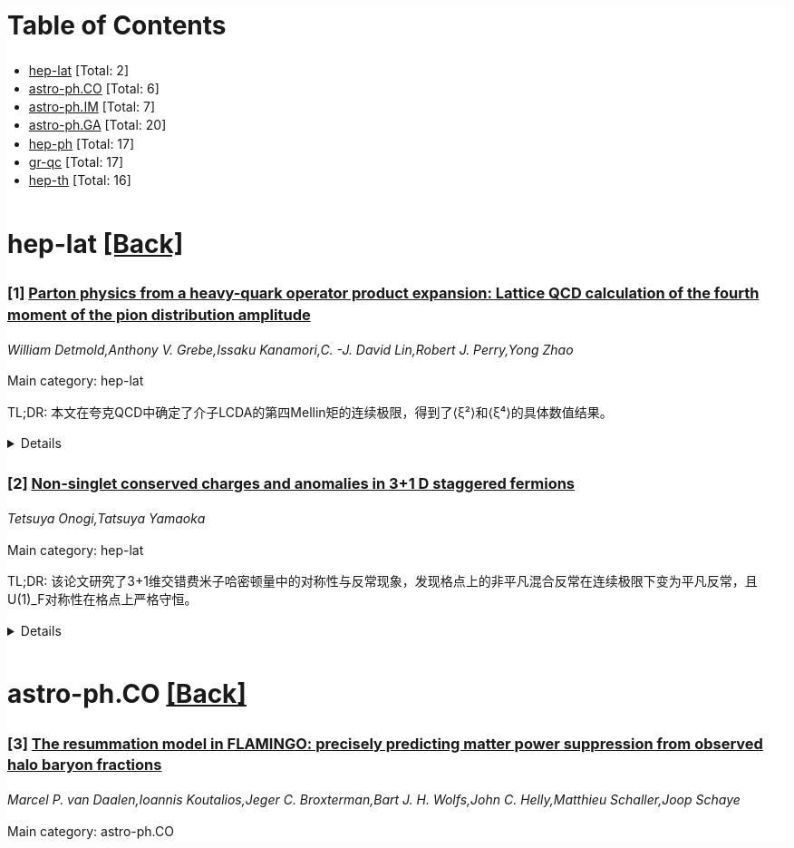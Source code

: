 <div id=toc></div>

# Table of Contents

- [hep-lat](#hep-lat) [Total: 2]
- [astro-ph.CO](#astro-ph.CO) [Total: 6]
- [astro-ph.IM](#astro-ph.IM) [Total: 7]
- [astro-ph.GA](#astro-ph.GA) [Total: 20]
- [hep-ph](#hep-ph) [Total: 17]
- [gr-qc](#gr-qc) [Total: 17]
- [hep-th](#hep-th) [Total: 16]


<div id='hep-lat'></div>

# hep-lat [[Back]](#toc)

### [1] [Parton physics from a heavy-quark operator product expansion: Lattice QCD calculation of the fourth moment of the pion distribution amplitude](https://arxiv.org/abs/2509.04799)
*William Detmold,Anthony V. Grebe,Issaku Kanamori,C. -J. David Lin,Robert J. Perry,Yong Zhao*

Main category: hep-lat

TL;DR: 本文在夸克QCD中确定了介子LCDA的第四Mellin矩的连续极限，得到了⟨ξ²⟩和⟨ξ⁴⟩的具体数值结果。


<details><summary>Details</summary></details>


### [2] [Non-singlet conserved charges and anomalies in 3+1 D staggered fermions](https://arxiv.org/abs/2509.04906)
*Tetsuya Onogi,Tatsuya Yamaoka*

Main category: hep-lat

TL;DR: 该论文研究了3+1维交错费米子哈密顿量中的对称性与反常现象，发现格点上的非平凡混合反常在连续极限下变为平凡反常，且U(1)_F对称性在格点上严格守恒。


<details><summary>Details</summary></details>


<div id='astro-ph.CO'></div>

# astro-ph.CO [[Back]](#toc)

### [3] [The resummation model in FLAMINGO: precisely predicting matter power suppression from observed halo baryon fractions](https://arxiv.org/abs/2509.04552)
*Marcel P. van Daalen,Ioannis Koutalios,Jeger C. Broxterman,Bart J. H. Wolfs,John C. Helly,Matthieu Schaller,Joop Schaye*

Main category: astro-ph.CO
